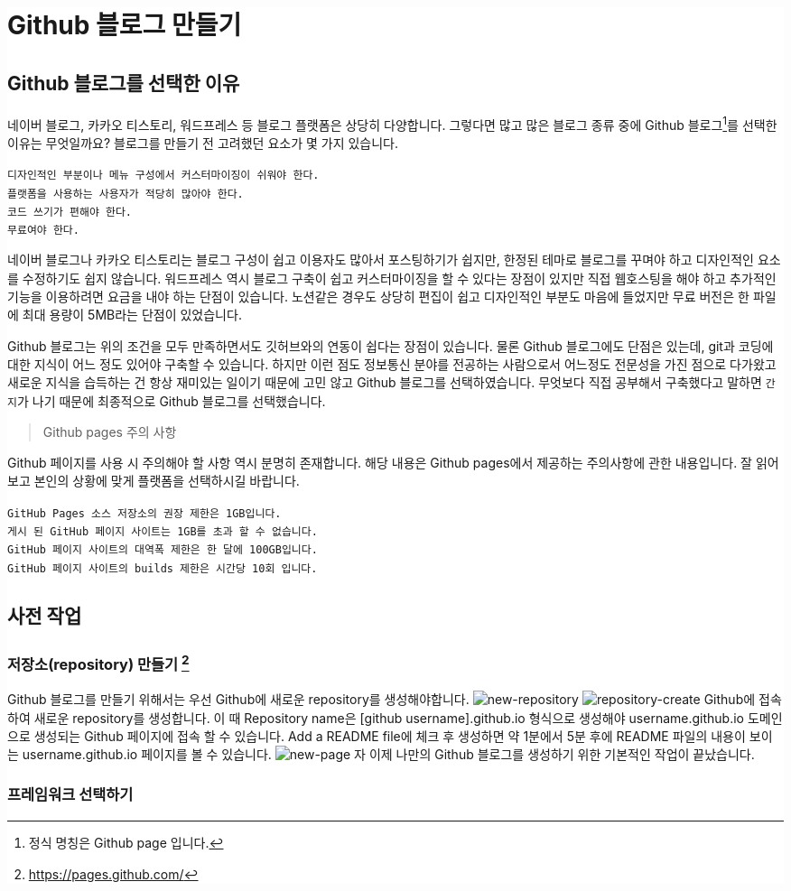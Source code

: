 



# Github 블로그 만들기
## Github 블로그를 선택한 이유
네이버 블로그, 카카오 티스토리, 워드프레스 등 블로그 플랫폼은 상당히 다양합니다.
그렇다면 많고 많은 블로그 종류 중에 Github 블로그[^3]를 선택한 이유는 무엇일까요?
블로그를 만들기 전 고려했던 요소가 몇 가지 있습니다.

    디자인적인 부분이나 메뉴 구성에서 커스터마이징이 쉬워야 한다.
    플랫폼을 사용하는 사용자가 적당히 많아야 한다.
    코드 쓰기가 편해야 한다.
    무료여야 한다.

네이버 블로그나 카카오 티스토리는 블로그 구성이 쉽고 이용자도 많아서 포스팅하기가 쉽지만, 한정된 테마로 블로그를 꾸며야 하고 디자인적인 요소를 수정하기도 쉽지 않습니다.
워드프레스 역시 블로그 구축이 쉽고 커스터마이징을 할 수 있다는 장점이 있지만 직접 웹호스팅을 해야 하고 추가적인 기능을 이용하려면 요금을 내야 하는 단점이 있습니다.
노션같은 경우도 상당히 편집이 쉽고 디자인적인 부분도 마음에 들었지만 무료 버전은 한 파일에 최대 용량이 5MB라는 단점이 있었습니다.

Github 블로그는 위의 조건을 모두 만족하면서도 깃허브와의 연동이 쉽다는 장점이 있습니다.
물론 Github 블로그에도 단점은 있는데, git과 코딩에 대한 지식이 어느 정도 있어야 구축할 수 있습니다.
하지만 이런 점도 정보통신 분야를 전공하는 사람으로서 어느정도 전문성을 가진 점으로 다가왔고 새로운 지식을 습득하는 건 항상 재미있는 일이기 때문에 고민 않고 Github 블로그를 선택하였습니다.
무엇보다 직접 공부해서 구축했다고 말하면 `간지`가 나기 때문에 최종적으로 Github 블로그를 선택했습니다.

> Github pages 주의 사항

Github 페이지를 사용 시 주의해야 할 사항 역시 분명히 존재합니다.
해당 내용은 Github pages에서 제공하는 주의사항에 관한 내용입니다. 잘 읽어보고 본인의 상황에 맞게 플랫폼을 선택하시길 바랍니다.

    GitHub Pages 소스 저장소의 권장 제한은 1GB입니다.
    게시 된 GitHub 페이지 사이트는 1GB를 초과 할 수 없습니다.
    GitHub 페이지 사이트의 대역폭 제한은 한 달에 100GB입니다.
    GitHub 페이지 사이트의 builds 제한은 시간당 10회 입니다.




## 사전 작업
### 저장소(repository) 만들기 [^4]

Github 블로그를 만들기 위해서는 우선 Github에 새로운 repository를 생성해야합니다.
![new-repository](https://heyitsspoon.github.io/assets/images/github-blog/new-repository.png "새 저장소 만들기")
![repository-create](https://heyitsspoon.github.io/assets/images/github-blog/repository-create.PNG "새 저장소 만들기")
Github에 접속하여 새로운 repository를 생성합니다. 이 때 Repository name은 [github username].github.io 형식으로 생성해야 username.github.io 도메인으로 생성되는 Github 페이지에 접속 할 수 있습니다.
Add a README file에 체크 후 생성하면 약 1분에서 5분 후에 README 파일의 내용이 보이는 username.github.io 페이지를 볼 수 있습니다.
![new-page](https://heyitsspoon.github.io/assets/images/github-blog/new-page.PNG "블로그 생성")
자 이제 나만의 Github 블로그를 생성하기 위한 기본적인 작업이 끝났습니다.



### 프레임워크 선택하기


[^1]: 물론 학부생 때 진행했던 프로젝트는 있었지만 제대로 정리도 안 되어있을 뿐더러 어디에 게재하기도 민망한 수준이였습니다.
[^2]: 정확히는 시스템 엔지니어로 입사했고 DevOps를 지향하고있습니다.
[^3]: 정식 명칭은 Github page 입니다.
[^4]: https://pages.github.com/
[^5]: https://jekyllrb-ko.github.io/
[^6]: https://www.gatsbyjs.com/features/jamstack/gatsby-vs-jekyll-vs-hugo/
[^7]: https://rubyinstaller.org/downloads/